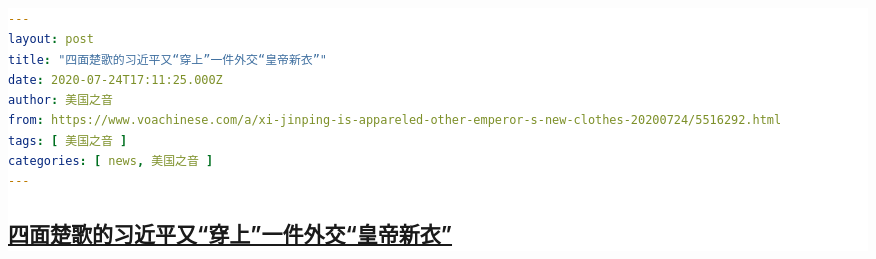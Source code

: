 ```yaml
---
layout: post
title: "四面楚歌的习近平又“穿上”一件外交“皇帝新衣”"
date: 2020-07-24T17:11:25.000Z
author: 美国之音
from: https://www.voachinese.com/a/xi-jinping-is-appareled-other-emperor-s-new-clothes-20200724/5516292.html
tags: [ 美国之音 ]
categories: [ news, 美国之音 ]
---
```


[四面楚歌的习近平又“穿上”一件外交“皇帝新衣”](https://www.voachinese.com/a/xi-jinping-is-appareled-other-emperor-s-new-clothes-20200724/5516292.html)
------

<div>
